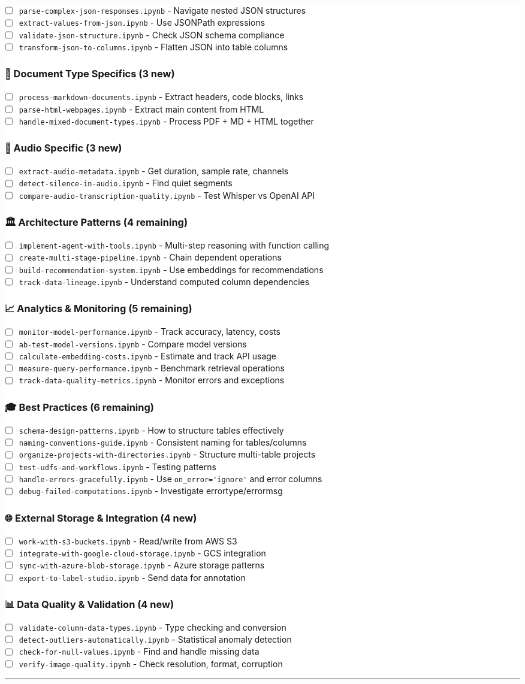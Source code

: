 - [ ] `parse-complex-json-responses.ipynb` - Navigate nested JSON structures
- [ ] `extract-values-from-json.ipynb` - Use JSONPath expressions
- [ ] `validate-json-structure.ipynb` - Check JSON schema compliance
- [ ] `transform-json-to-columns.ipynb` - Flatten JSON into table columns

### 📱 Document Type Specifics (3 new)

- [ ] `process-markdown-documents.ipynb` - Extract headers, code blocks, links
- [ ] `parse-html-webpages.ipynb` - Extract main content from HTML
- [ ] `handle-mixed-document-types.ipynb` - Process PDF + MD + HTML together

### 🎵 Audio Specific (3 new)

- [ ] `extract-audio-metadata.ipynb` - Get duration, sample rate, channels
- [ ] `detect-silence-in-audio.ipynb` - Find quiet segments
- [ ] `compare-audio-transcription-quality.ipynb` - Test Whisper vs OpenAI API

### 🏛️ Architecture Patterns (4 remaining)

- [ ] `implement-agent-with-tools.ipynb` - Multi-step reasoning with function calling
- [ ] `create-multi-stage-pipeline.ipynb` - Chain dependent operations
- [ ] `build-recommendation-system.ipynb` - Use embeddings for recommendations
- [ ] `track-data-lineage.ipynb` - Understand computed column dependencies

### 📈 Analytics & Monitoring (5 remaining)

- [ ] `monitor-model-performance.ipynb` - Track accuracy, latency, costs
- [ ] `ab-test-model-versions.ipynb` - Compare model versions
- [ ] `calculate-embedding-costs.ipynb` - Estimate and track API usage
- [ ] `measure-query-performance.ipynb` - Benchmark retrieval operations
- [ ] `track-data-quality-metrics.ipynb` - Monitor errors and exceptions

### 🎓 Best Practices (6 remaining)

- [ ] `schema-design-patterns.ipynb` - How to structure tables effectively
- [ ] `naming-conventions-guide.ipynb` - Consistent naming for tables/columns
- [ ] `organize-projects-with-directories.ipynb` - Structure multi-table projects
- [ ] `test-udfs-and-workflows.ipynb` - Testing patterns
- [ ] `handle-errors-gracefully.ipynb` - Use `on_error='ignore'` and error columns
- [ ] `debug-failed-computations.ipynb` - Investigate errortype/errormsg

### 🌐 External Storage & Integration (4 new)

- [ ] `work-with-s3-buckets.ipynb` - Read/write from AWS S3
- [ ] `integrate-with-google-cloud-storage.ipynb` - GCS integration
- [ ] `sync-with-azure-blob-storage.ipynb` - Azure storage patterns
- [ ] `export-to-label-studio.ipynb` - Send data for annotation

### 📊 Data Quality & Validation (4 new)

- [ ] `validate-column-data-types.ipynb` - Type checking and conversion
- [ ] `detect-outliers-automatically.ipynb` - Statistical anomaly detection
- [ ] `check-for-null-values.ipynb` - Find and handle missing data
- [ ] `verify-image-quality.ipynb` - Check resolution, format, corruption

---